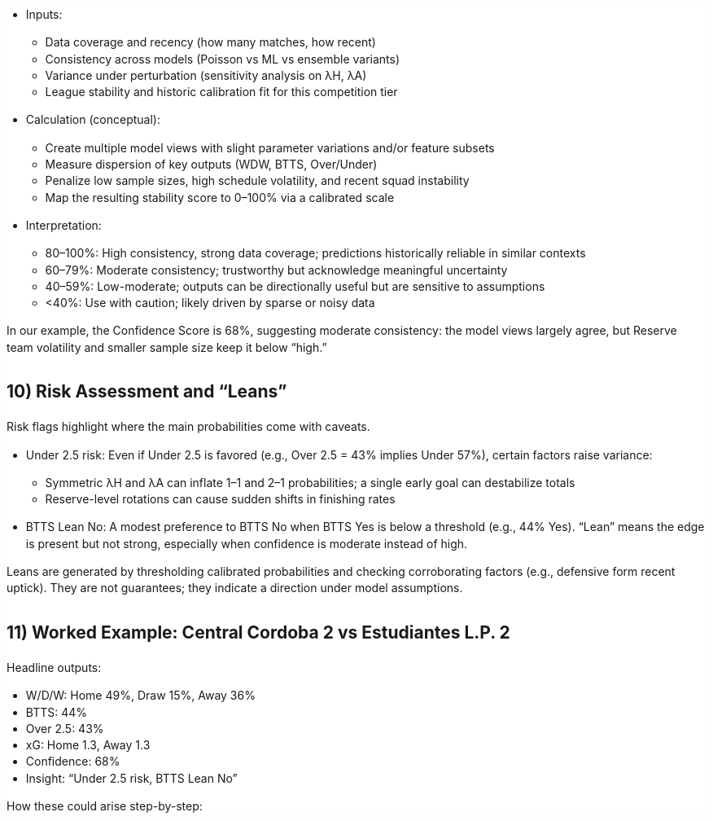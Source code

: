 - Inputs:
  - Data coverage and recency (how many matches, how recent)
  - Consistency across models (Poisson vs ML vs ensemble variants)
  - Variance under perturbation (sensitivity analysis on λH, λA)
  - League stability and historic calibration fit for this competition tier

- Calculation (conceptual):
  - Create multiple model views with slight parameter variations and/or feature subsets
  - Measure dispersion of key outputs (WDW, BTTS, Over/Under)
  - Penalize low sample sizes, high schedule volatility, and recent squad instability
  - Map the resulting stability score to 0–100% via a calibrated scale

- Interpretation:
  - 80–100%: High consistency, strong data coverage; predictions historically reliable in similar contexts
  - 60–79%: Moderate consistency; trustworthy but acknowledge meaningful uncertainty
  - 40–59%: Low-moderate; outputs can be directionally useful but are sensitive to assumptions
  - <40%: Use with caution; likely driven by sparse or noisy data

In our example, the Confidence Score is 68%, suggesting moderate consistency: the model views largely agree, but Reserve team volatility and smaller sample size keep it below “high.”


## 10) Risk Assessment and “Leans”

Risk flags highlight where the main probabilities come with caveats.

- Under 2.5 risk: Even if Under 2.5 is favored (e.g., Over 2.5 = 43% implies Under 57%), certain factors raise variance:
  - Symmetric λH and λA can inflate 1–1 and 2–1 probabilities; a single early goal can destabilize totals
  - Reserve-level rotations can cause sudden shifts in finishing rates

- BTTS Lean No: A modest preference to BTTS No when BTTS Yes is below a threshold (e.g., 44% Yes). “Lean” means the edge is present but not strong, especially when confidence is moderate instead of high.

Leans are generated by thresholding calibrated probabilities and checking corroborating factors (e.g., defensive form recent uptick). They are not guarantees; they indicate a direction under model assumptions.


## 11) Worked Example: Central Cordoba 2 vs Estudiantes L.P. 2

Headline outputs:
- W/D/W: Home 49%, Draw 15%, Away 36%
- BTTS: 44%
- Over 2.5: 43%
- xG: Home 1.3, Away 1.3
- Confidence: 68%
- Insight: “Under 2.5 risk, BTTS Lean No”

How these could arise step-by-step:
